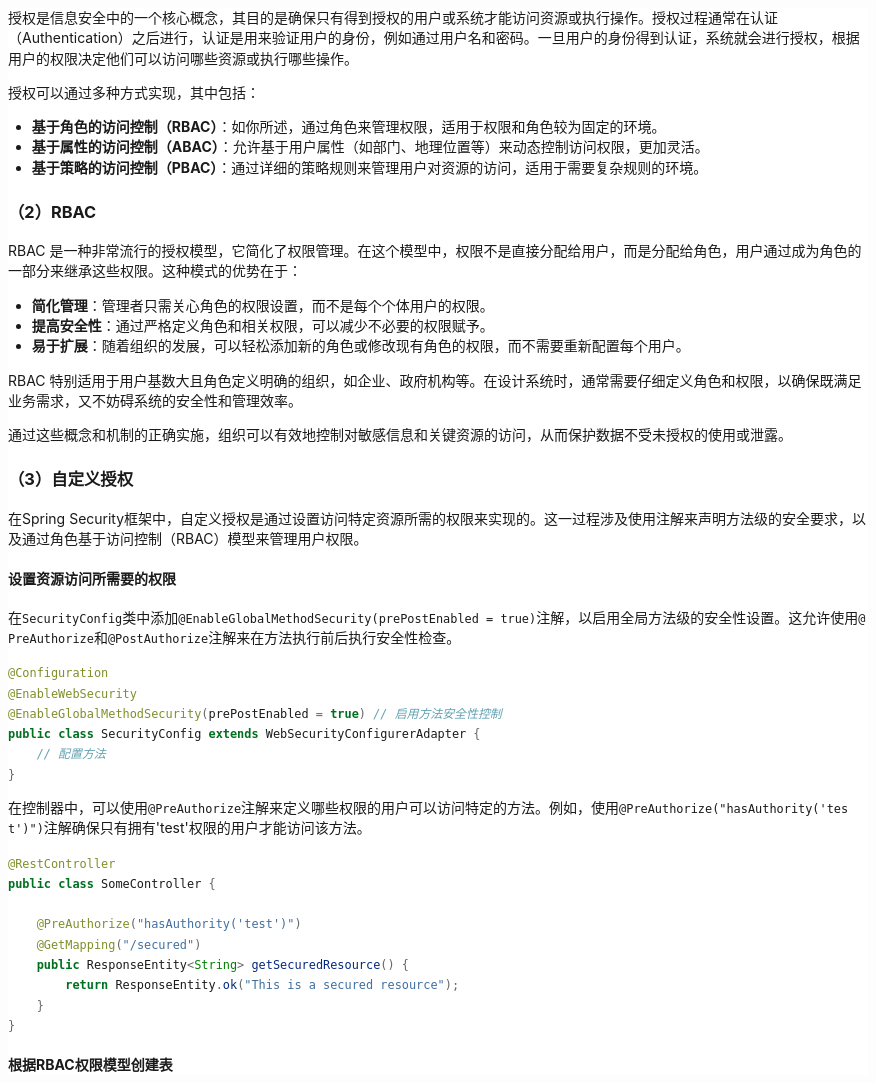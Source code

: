 授权是信息安全中的一个核心概念，其目的是确保只有得到授权的用户或系统才能访问资源或执行操作。授权过程通常在认证（Authentication）之后进行，认证是用来验证用户的身份，例如通过用户名和密码。一旦用户的身份得到认证，系统就会进行授权，根据用户的权限决定他们可以访问哪些资源或执行哪些操作。

授权可以通过多种方式实现，其中包括：

- **基于角色的访问控制（RBAC）**：如你所述，通过角色来管理权限，适用于权限和角色较为固定的环境。
- **基于属性的访问控制（ABAC）**：允许基于用户属性（如部门、地理位置等）来动态控制访问权限，更加灵活。
- **基于策略的访问控制（PBAC）**：通过详细的策略规则来管理用户对资源的访问，适用于需要复杂规则的环境。

### （2）RBAC

RBAC 是一种非常流行的授权模型，它简化了权限管理。在这个模型中，权限不是直接分配给用户，而是分配给角色，用户通过成为角色的一部分来继承这些权限。这种模式的优势在于：

- **简化管理**：管理者只需关心角色的权限设置，而不是每个个体用户的权限。
- **提高安全性**：通过严格定义角色和相关权限，可以减少不必要的权限赋予。
- **易于扩展**：随着组织的发展，可以轻松添加新的角色或修改现有角色的权限，而不需要重新配置每个用户。

RBAC 特别适用于用户基数大且角色定义明确的组织，如企业、政府机构等。在设计系统时，通常需要仔细定义角色和权限，以确保既满足业务需求，又不妨碍系统的安全性和管理效率。

通过这些概念和机制的正确实施，组织可以有效地控制对敏感信息和关键资源的访问，从而保护数据不受未授权的使用或泄露。

### （3）自定义授权

在Spring Security框架中，自定义授权是通过设置访问特定资源所需的权限来实现的。这一过程涉及使用注解来声明方法级的安全要求，以及通过角色基于访问控制（RBAC）模型来管理用户权限。

#### 设置资源访问所需要的权限

在`SecurityConfig`类中添加`@EnableGlobalMethodSecurity(prePostEnabled = true)`注解，以启用全局方法级的安全性设置。这允许使用`@PreAuthorize`和`@PostAuthorize`注解来在方法执行前后执行安全性检查。

```java
@Configuration
@EnableWebSecurity
@EnableGlobalMethodSecurity(prePostEnabled = true) // 启用方法安全性控制
public class SecurityConfig extends WebSecurityConfigurerAdapter {
    // 配置方法
}
```

在控制器中，可以使用`@PreAuthorize`注解来定义哪些权限的用户可以访问特定的方法。例如，使用`@PreAuthorize("hasAuthority('test')")`注解确保只有拥有'test'权限的用户才能访问该方法。

```java
@RestController
public class SomeController {

    @PreAuthorize("hasAuthority('test')")
    @GetMapping("/secured")
    public ResponseEntity<String> getSecuredResource() {
        return ResponseEntity.ok("This is a secured resource");
    }
}

```



#### 根据RBAC权限模型创建表
